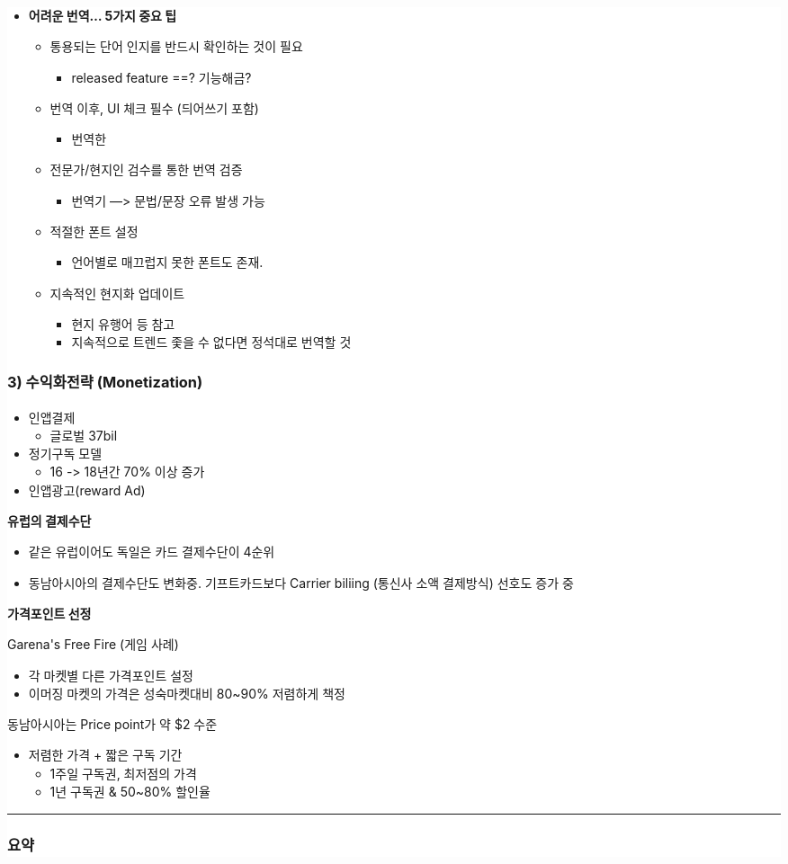 - **어려운 번역… 5가지 중요 팁**

  - 통용되는 단어 인지를 반드시 확인하는 것이 필요

    - released feature ==? 기능해금?

  - 번역 이후, UI 체크 필수 (듸어쓰기 포함)

    - 번역한 

  - 전문가/현지인 검수를 통한 번역 검증

    - 번역기 —> 문법/문장 오류 발생 가능

  - 적절한 폰트 설정

    - 언어별로 매끄럽지 못한 폰트도 존재.

  - 지속적인 현지화 업데이트

    - 현지 유행어 등 참고
    - 지속적으로 트렌드 좇을 수 없다면 정석대로 번역할 것

    

### 3) 수익화전략 (Monetization)

- 인앱결제
  - 글로벌 37bil
- 정기구독 모델 
  - 16 -> 18년간 70% 이상 증가
- 인앱광고(reward Ad)



**유럽의 결제수단**

- 같은 유럽이어도 독일은 카드 결제수단이 4순위

- 동남아시아의 결제수단도 변화중. 기프트카드보다 Carrier biliing (통신사 소액 결제방식) 선호도 증가 중



**가격포인트 선정**



Garena's Free Fire (게임 사례)

- 각 마켓별 다른 가격포인트 설정
- 이머징 마켓의 가격은 성숙마켓대비 80~90% 저렴하게 책정



동남아시아는 Price point가 약 $2 수준

- 저렴한 가격 + 짧은 구독 기간
  - 1주일 구독권, 최저점의 가격
  - 1년 구독권 & 50~80% 할인율



----

### 요약
